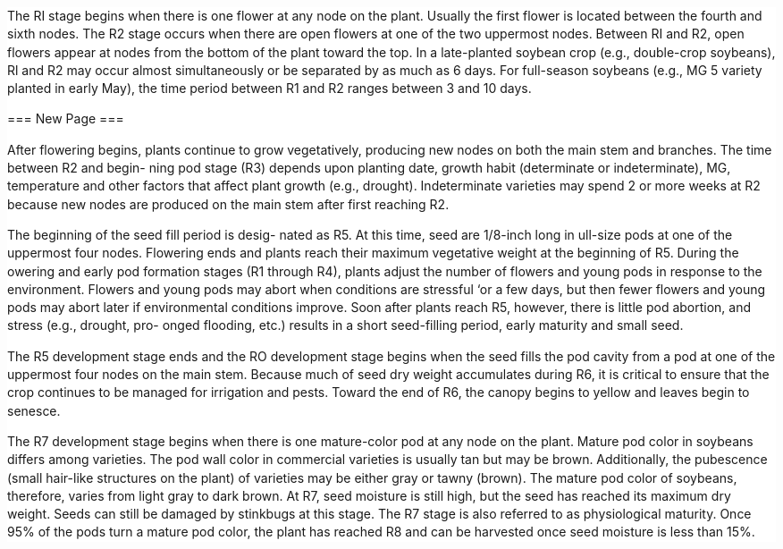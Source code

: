 The RI stage begins when there is one flower at
any node on the plant. Usually the first flower is
located between the fourth and sixth nodes. The R2
stage occurs when there are open flowers at one of
the two uppermost nodes. Between RI and R2, open
flowers appear at nodes from the bottom of the plant
toward the top. In a late-planted soybean crop (e.g.,
double-crop soybeans), Rl and R2 may occur almost
simultaneously or be separated by as much as 6 days.
For full-season soybeans (e.g., MG 5 variety planted
in early May), the time period between R1 and R2
ranges between 3 and 10 days.

=== New Page ===

After flowering begins, plants continue to grow
vegetatively, producing new nodes on both the main
stem and branches. The time between R2 and begin-
ning pod stage (R3) depends upon planting date,
growth habit (determinate or indeterminate), MG,
temperature and other factors that affect plant growth
(e.g., drought). Indeterminate varieties may spend
2 or more weeks at R2 because new nodes are
produced on the main stem after first reaching R2.

The beginning of the seed fill period is desig-
nated as R5. At this time, seed are 1/8-inch long in
ull-size pods at one of the uppermost four nodes.
Flowering ends and plants reach their maximum
vegetative weight at the beginning of R5. During the
owering and early pod formation stages (R1 through
R4), plants adjust the number of flowers and young
pods in response to the environment. Flowers and
young pods may abort when conditions are stressful
‘or a few days, but then fewer flowers and young
pods may abort later if environmental conditions
improve. Soon after plants reach R5, however, there
is little pod abortion, and stress (e.g., drought, pro-
onged flooding, etc.) results in a short seed-filling
period, early maturity and small seed.

The R5 development stage ends and the RO
development stage begins when the seed fills the pod
cavity from a pod at one of the uppermost four nodes
on the main stem. Because much of seed dry weight
accumulates during R6, it is critical to ensure that the
crop continues to be managed for irrigation and
pests. Toward the end of R6, the canopy begins to
yellow and leaves begin to senesce.

The R7 development stage begins when there is
one mature-color pod at any node on the plant.
Mature pod color in soybeans differs among varieties.
The pod wall color in commercial varieties is usually
tan but may be brown. Additionally, the pubescence
(small hair-like structures on the plant) of varieties
may be either gray or tawny (brown). The mature
pod color of soybeans, therefore, varies from light
gray to dark brown. At R7, seed moisture is still high,
but the seed has reached its maximum dry weight.
Seeds can still be damaged by stinkbugs at this stage.
The R7 stage is also referred to as physiological
maturity. Once 95% of the pods turn a mature pod
color, the plant has reached R8 and can be harvested
once seed moisture is less than 15%.
